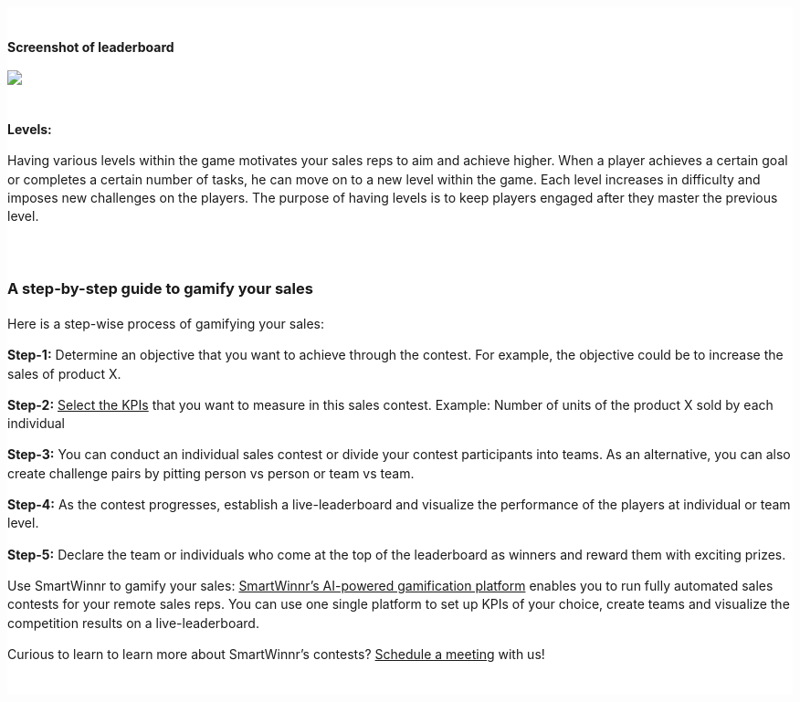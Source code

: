 <br>

**Screenshot of leaderboard**

<div class="ml_div_contents_in_center">
<img src="/images/blog-148/leaderboard.png" class="ml_height_500" >
</div>

<br>

**Levels:**

Having various levels within the game motivates your sales reps to aim and achieve higher. When a player achieves a certain goal or completes a certain number of tasks, he can move on to a new level within the game. Each level increases in difficulty and imposes new challenges on the players. The purpose of having levels is to keep players engaged after they master the previous level.

<br>

### **A step-by-step guide to gamify your sales**

Here is a step-wise process of gamifying your sales:

  

**Step-1:** Determine an objective that you want to achieve through the contest. For example, the objective could be to increase the sales of product X.

  

**Step-2:**  [Select the KPIs](https://www.smartwinnr.com/post/kpi-gamification-how-to-select-kpis/) that you want to measure in this sales contest. Example: Number of units of the product X sold by each individual

  

**Step-3:** You can conduct an individual sales contest or divide your contest participants into teams. As an alternative, you can also create challenge pairs by pitting person vs person or team vs team.

  

**Step-4:** As the contest progresses, establish a live-leaderboard and visualize the performance of the players at individual or team level.

  

**Step-5:** Declare the team or individuals who come at the top of the leaderboard as winners and reward them with exciting prizes.

  

Use SmartWinnr to gamify your sales:  [SmartWinnr’s AI-powered gamification platform](https://www.smartwinnr.com/) enables you to run fully automated sales contests for your remote sales reps. You can use one single platform to set up KPIs of your choice, create teams and visualize the competition results on a live-leaderboard.

  

Curious to learn to learn more about SmartWinnr’s contests? [Schedule a meeting](https://www.smartwinnr.com/request-demo/) with us!

<br>  
